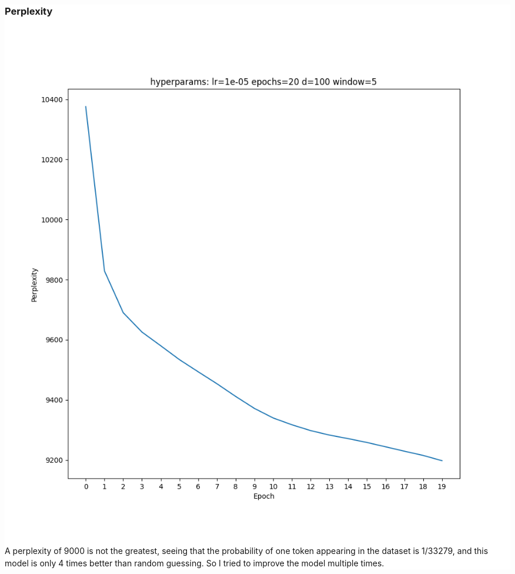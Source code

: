 ### Perplexity

![Perplexity](./images/perplexity.png)

A perplexity of 9000 is not the greatest, seeing that the probability of one token appearing in the dataset is 1/33279, and this model is only 4 times better than random guessing. So I tried to improve the model multiple times.
